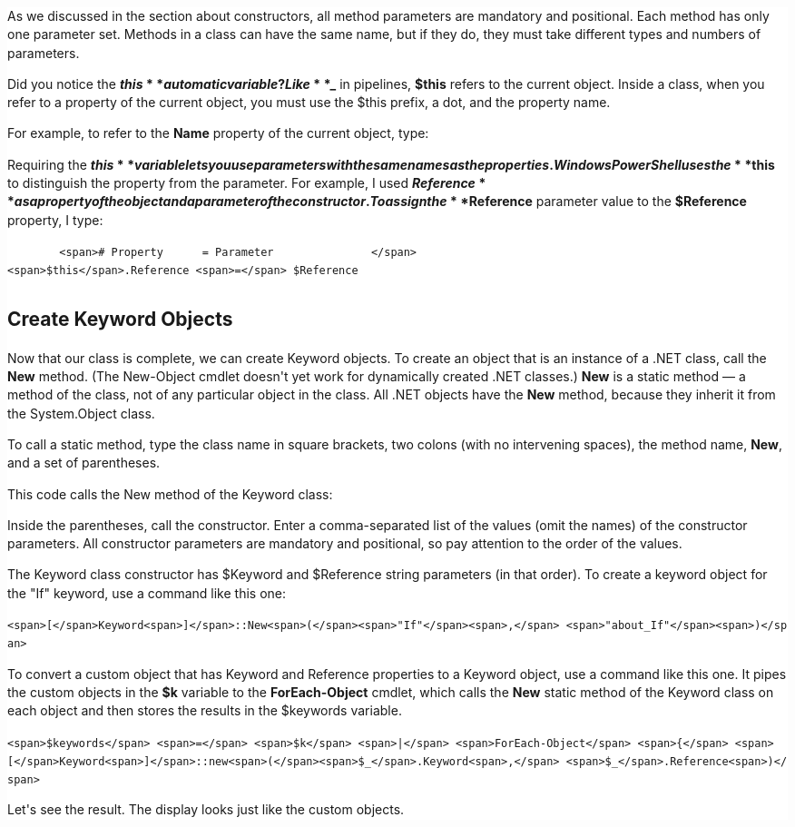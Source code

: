 As we discussed in the section about constructors, all method parameters are mandatory and positional. Each method has only one parameter set. Methods in a class can have the same name, but if they do, they must take different types and numbers of parameters.

Did you notice the **$this** automatic variable? Like **$\_** in pipelines, **$this** refers to the current object. Inside a class, when you refer to a property of the current object, you must use the $this prefix, a dot, and the property name.

For example, to refer to the **Name** property of the current object, type:

Requiring the **$this** variable lets you use parameters with the same names as the properties. Windows PowerShell uses the **$this** to distinguish the property from the parameter. For example, I used **$Reference** as a property of the object and a parameter of the constructor. To assign the **$Reference** parameter value to the **$Reference** property, I type:

```
        <span># Property      = Parameter               </span>
<span>$this</span>.Reference <span>=</span> $Reference
```

## Create Keyword Objects

Now that our class is complete, we can create Keyword objects. To create an object that is an instance of a .NET class, call the **New** method. (The New-Object cmdlet doesn't yet work for dynamically created .NET classes.) **New** is a static method — a method of the class, not of any particular object in the class. All .NET objects have the **New** method, because they inherit it from the System.Object class.

To call a static method, type the class name in square brackets, two colons (with no intervening spaces), the method name, **New**, and a set of parentheses.

This code calls the New method of the Keyword class:

Inside the parentheses, call the constructor. Enter a comma-separated list of the values (omit the names) of the constructor parameters. All constructor parameters are mandatory and positional, so pay attention to the order of the values.

The Keyword class constructor has $Keyword and $Reference string parameters (in that order). To create a keyword object for the "If" keyword, use a command like this one:

```
<span>[</span>Keyword<span>]</span>::New<span>(</span><span>"If"</span><span>,</span> <span>"about_If"</span><span>)</span>
```

To convert a custom object that has Keyword and Reference properties to a Keyword object, use a command like this one. It pipes the custom objects in the **$k** variable to the **ForEach-Object** cmdlet, which calls the **New** static method of the Keyword class on each object and then stores the results in the $keywords variable.

```
<span>$keywords</span> <span>=</span> <span>$k</span> <span>|</span> <span>ForEach-Object</span> <span>{</span> <span>[</span>Keyword<span>]</span>::new<span>(</span><span>$_</span>.Keyword<span>,</span> <span>$_</span>.Reference<span>)</span>
```

Let's see the result. The display looks just like the custom objects.
